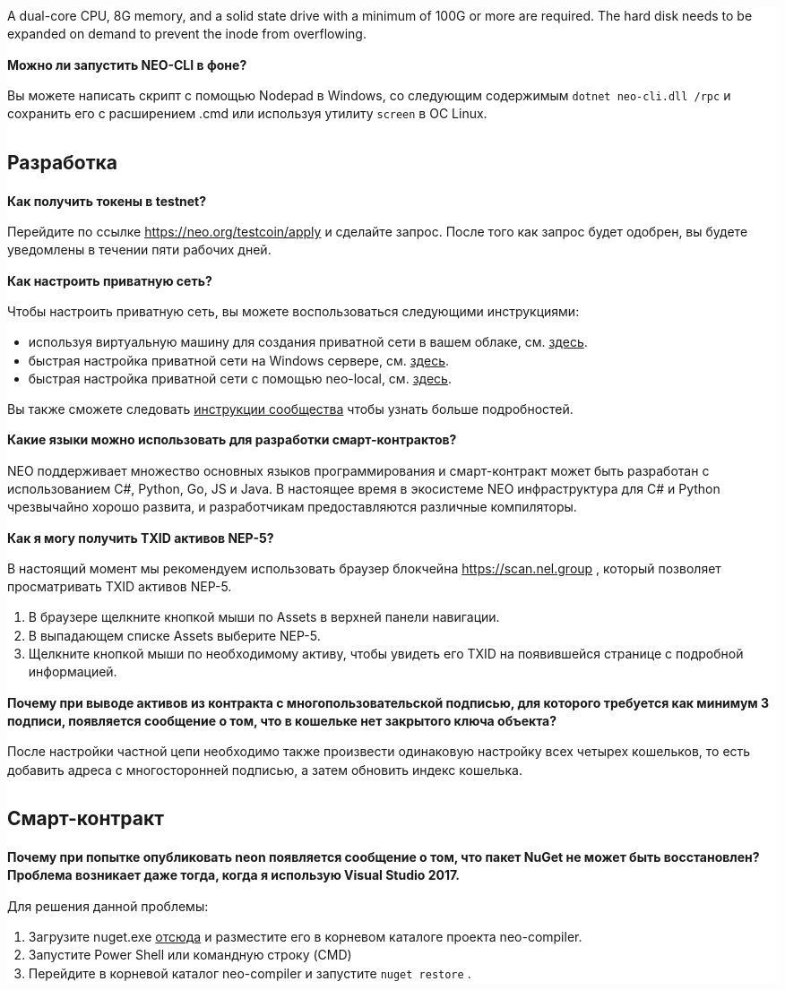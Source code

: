 A dual-core CPU, 8G memory, and a solid state drive with a minimum of 100G or more are required. The hard disk needs to be expanded on demand to prevent the inode from overflowing.

**Можно ли запустить NEO-CLI в фоне?**

Вы можете написать скрипт с помощью Nodepad в Windows, со следующим содержимым `dotnet neo-cli.dll /rpc` и сохранить его с расширением .cmd или используя утилиту `screen` в ОС Linux.

## Разработка

**Как получить токены в testnet?**

Перейдите по ссылке https://neo.org/testcoin/apply и сделайте запрос. После того как запрос будет одобрен, вы будете уведомлены в течении пяти рабочих дней.

**Как настроить приватную сеть?**

Чтобы настроить приватную сеть, вы можете воспользоваться следующими инструкциями:

- используя виртуальную машину для создания приватной сети в вашем облаке, см. [здесь](network/private-chain/private-chain.md).
- быстрая настройка приватной сети на Windows сервере, см. [здесь](network/private-chain/private-chain2.md).
- быстрая настройка приватной сети с помощью neo-local, см. [здесь](network/local-chain.md).

Вы также сможете следовать [инструкции сообщества](http://docs.neo.org/communitydoc.html) чтобы узнать больше подробностей.

**Какие языки можно использовать для разработки смарт-контрактов?**

NEO поддерживает множество основных языков программирования и смарт-контракт может быть разработан с использованием C#, Python, Go, JS и Java. В настоящее время в экосистеме NEO инфраструктура для C# и Python чрезвычайно хорошо развита, и разработчикам предоставляются различные компиляторы.

**Как я могу получить TXID активов NEP-5?**

В настоящий момент мы рекомендуем использовать браузер блокчейна https://scan.nel.group , который позволяет просматривать TXID активов NEP-5.

1. В браузере щелкните кнопкой мыши по Assets в верхней панели навигации.
2. В выпадающем списке Assets выберите NEP-5.
3. Щелкните кнопкой мыши по необходимому активу, чтобы увидеть его TXID на появившейся странице с подробной информацией.

**Почему при выводе активов из контракта с многопользовательской подписью, для которого требуется как минимум 3 подписи, появляется сообщение о том, что в кошельке нет закрытого ключа объекта?**

После настройки частной цепи необходимо также произвести одинаковую настройку всех четырех кошельков, то есть добавить адреса с многосторонней подписью, а затем обновить индекс кошелька.

## Смарт-контракт

**Почему при попытке опубликовать neon появляется сообщение о том, что пакет NuGet не может быть восстановлен? Проблема возникает даже тогда, когда я использую Visual Studio 2017.**

Для решения данной проблемы:

1. Загрузите nuget.exe [отсюда](https://www.nuget.org/downloads) и разместите его в корневом каталоге проекта neo-compiler.
2. Запустите Power Shell или командную строку (CMD)
3. Перейдите в корневой каталог neo-compiler и запустите `nuget restore` .
